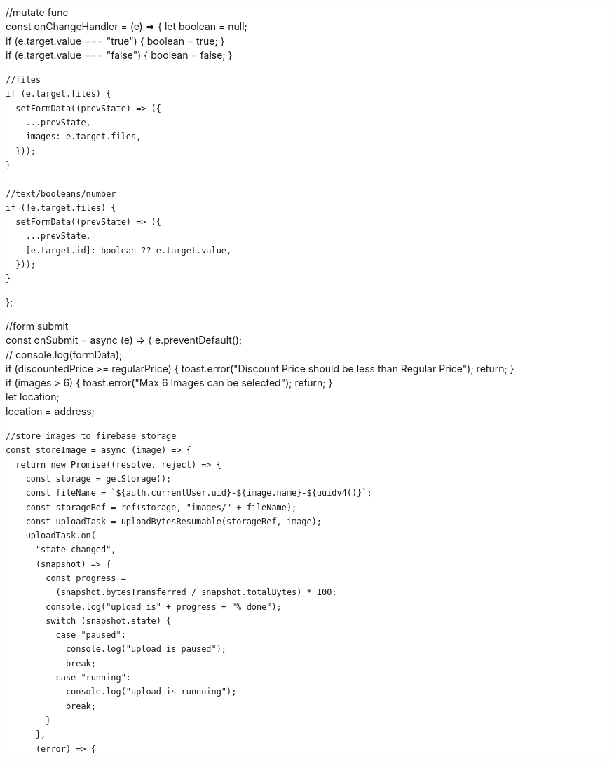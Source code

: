   //mutate func<br>
  const onChangeHandler = (e) => {
    let boolean = null;<br>
    if (e.target.value === "true") {
      boolean = true;
    }<br>
    if (e.target.value === "false") {
      boolean = false;
    }

    //files
    if (e.target.files) {
      setFormData((prevState) => ({
        ...prevState,
        images: e.target.files,
      }));
    }

    //text/booleans/number
    if (!e.target.files) {
      setFormData((prevState) => ({
        ...prevState,
        [e.target.id]: boolean ?? e.target.value,
      }));
    }
  };

  //form submit<br>
  const onSubmit = async (e) => {
    e.preventDefault();<br>
    // console.log(formData);<br>
    if (discountedPrice >= regularPrice) {
      toast.error("Discount Price should be less than Regular Price");
      return;
    }<br>
    if (images > 6) {
      toast.error("Max 6 Images can be selected");
      return;
    }<br>
    let location;<br>
    location = address;

    //store images to firebase storage
    const storeImage = async (image) => {
      return new Promise((resolve, reject) => {
        const storage = getStorage();
        const fileName = `${auth.currentUser.uid}-${image.name}-${uuidv4()}`;
        const storageRef = ref(storage, "images/" + fileName);
        const uploadTask = uploadBytesResumable(storageRef, image);
        uploadTask.on(
          "state_changed",
          (snapshot) => {
            const progress =
              (snapshot.bytesTransferred / snapshot.totalBytes) * 100;
            console.log("upload is" + progress + "% done");
            switch (snapshot.state) {
              case "paused":
                console.log("upload is paused");
                break;
              case "running":
                console.log("upload is runnning");
                break;
            }
          },
          (error) => {